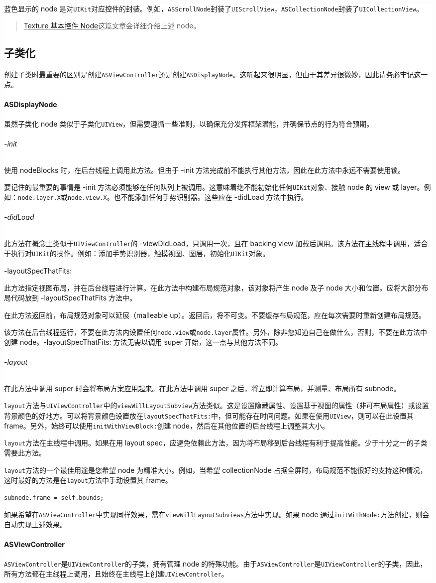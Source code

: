蓝色显示的 node 是对`UIKit`对应控件的封装。例如，`ASScrollNode`封装了`UIScrollView`，`ASCollectionNode`封装了`UICollectionView`。

> [Texture 基本控件 Node](https://github.com/pro648/tips/wiki/Texture%20%E5%9F%BA%E6%9C%AC%E6%8E%A7%E4%BB%B6%20Node)这篇文章会详细介绍上述 node。

## 子类化

创建子类时最重要的区别是创建`ASViewController`还是创建`ASDisplayNode`。这听起来很明显，但由于其差异很微妙，因此请务必牢记这一点。

#### ASDisplayNode

虽然子类化 node 类似于子类化`UIView`，但需要遵循一些准则，以确保充分发挥框架潜能，并确保节点的行为符合预期。

###### -init

使用 nodeBlocks 时，在后台线程上调用此方法。但由于 -init 方法完成前不能执行其他方法，因此在此方法中永远不需要使用锁。

要记住的最重要的事情是 -init 方法必须能够在任何队列上被调用。这意味着绝不能初始化任何`UIKit`对象、接触 node 的 view 或 layer。例如：`node.layer.X`或`node.view.X`。也不能添加任何手势识别器。这些应在 -didLoad 方法中执行。

###### -didLoad

此方法在概念上类似于`UIViewController`的 -viewDidLoad，只调用一次，且在 backing view 加载后调用。该方法在主线程中调用，适合于执行对`UIKit`的操作。例如：添加手势识别器，触摸视图、图层，初始化`UIKit`对象。

-layoutSpecThatFits:

此方法指定视图布局，并在后台线程进行计算。在此方法中构建布局规范对象，该对象将产生 node 及子 node 大小和位置。应将大部分布局代码放到 -layoutSpecThatFits 方法中。

在此方法返回前，布局规范对象可以延展（malleable up）。返回后，将不可变。不要缓存布局规范，应在每次需要时重新创建布局规范。

该方法在后台线程运行，不要在此方法内设置任何`node.view`或`node.layer`属性。另外，除非您知道自己在做什么，否则，不要在此方法中创建 node。-layoutSpecThatFits: 方法无需以调用 super 开始，这一点与其他方法不同。

###### -layout

在此方法中调用 super 时会将布局方案应用起来。在此方法中调用 super 之后，将立即计算布局，并测量、布局所有 subnode。

`layout`方法与`UIViewController`中的`viewWillLayoutSubview`方法类似。这是设置隐藏属性、设置基于视图的属性（非可布局属性）或设置背景颜色的好地方。可以将背景颜色设置放在`layoutSpecThatFits:`中，但可能存在时间问题。如果在使用`UIView`，则可以在此设置其 frame。另外，始终可以使用`initWithViewBlock:`创建 node，然后在其他位置的后台线程上调整其大小。

`layout`方法在主线程中调用。如果在用 layout spec，应避免依赖此方法，因为将布局移到后台线程有利于提高性能。少于十分之一的子类需要此方法。

`layout`方法的一个最佳用途是您希望 node 为精准大小。例如，当希望 collectionNode 占据全屏时，布局规范不能很好的支持这种情况，这时最好的方法是在`layout`方法中手动设置其 frame。

```
subnode.frame = self.bounds;
```

如果希望在`ASViewController`中实现同样效果，需在`viewWillLayoutSubviews`方法中实现。如果 node 通过`initWithNode:`方法创建，则会自动实现上述效果。

#### ASViewController

`ASViewController`是`UIViewController`的子类，拥有管理 node 的特殊功能。由于`ASViewController`是`UIViewController`的子类，因此，所有方法都在主线程上调用，且始终在主线程上创建`UIViewController`。
